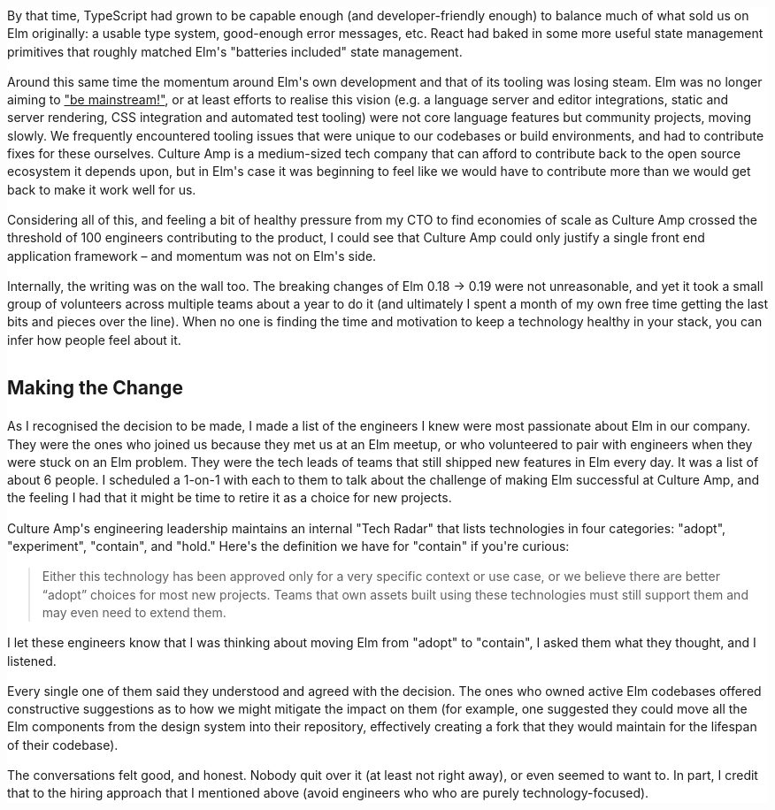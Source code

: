 By that time, TypeScript had grown to be capable enough (and developer-friendly enough) to balance much of what sold us on Elm originally: a usable type system, good-enough error messages, etc. React had baked in some more useful state management primitives that roughly matched Elm's "batteries included" state management.

Around this same time the momentum around Elm's own development and that of its tooling was losing steam. Elm was no longer aiming to ["be mainstream!"](https://www.youtube.com/watch?v=oYk8CKH7OhE), or at least efforts to realise this vision (e.g. a language server and editor integrations, static and server rendering, CSS integration and automated test tooling) were not core language features but community projects, moving slowly. We frequently encountered tooling issues that were unique to our codebases or build environments, and had to contribute fixes for these ourselves. Culture Amp is a medium-sized tech company that can afford to contribute back to the open source ecosystem it depends upon, but in Elm's case it was beginning to feel like we would have to contribute more than we would get back to make it work well for us.

Considering all of this, and feeling a bit of healthy pressure from my CTO to find economies of scale as Culture Amp crossed the threshold of 100 engineers contributing to the product, I could see that Culture Amp could only justify a single front end application framework – and momentum was not on Elm's side.

Internally, the writing was on the wall too. The breaking changes of Elm 0.18 → 0.19 were not unreasonable, and yet it took a small group of volunteers across multiple teams about a year to do it (and ultimately I spent a month of my own free time getting the last bits and pieces over the line). When no one is finding the time and motivation to keep a technology healthy in your stack, you can infer how people feel about it.

## Making the Change

As I recognised the decision to be made, I made a list of the engineers I knew were most passionate about Elm in our company. They were the ones who joined us because they met us at an Elm meetup, or who volunteered to pair with engineers when they were stuck on an Elm problem. They were the tech leads of teams that still shipped new features in Elm every day. It was a list of about 6 people. I scheduled a 1-on-1 with each to them to talk about the challenge of making Elm successful at Culture Amp, and the feeling I had that it might be time to retire it as a choice for new projects.

Culture Amp's engineering leadership maintains an internal "Tech Radar" that lists technologies in four categories: "adopt", "experiment", "contain", and "hold." Here's the definition we have for "contain" if you're curious:

> Either this technology has been approved only for a very specific context or use case, or we believe there are better “adopt” choices for most new projects. Teams that own assets built using these technologies must still support them and may even need to extend them.

I let these engineers know that I was thinking about moving Elm from "adopt" to "contain", I asked them what they thought, and I listened.

Every single one of them said they understood and agreed with the decision. The ones who owned active Elm codebases offered constructive suggestions as to how we might mitigate the impact on them (for example, one suggested they could move all the Elm components from the design system into their repository, effectively creating a fork that they would maintain for the lifespan of their codebase).

The conversations felt good, and honest. Nobody quit over it (at least not right away), or even seemed to want to. In part, I credit that to the hiring approach that I mentioned above (avoid engineers who who are purely technology-focused).
